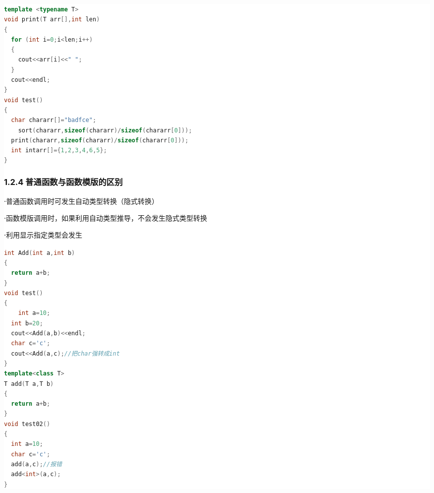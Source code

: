 ```C++
template <typename T>
void print(T arr[],int len)
{
  for (int i=0;i<len;i++)
  {
    cout<<arr[i]<<" ";
  }
  cout<<endl;
}
void test()
{
  char chararr[]="badfce";
 	sort(chararr,sizeof(chararr)/sizeof(chararr[0]));
  print(chararr,sizeof(chararr)/sizeof(chararr[0]));
  int intarr[]={1,2,3,4,6,5};
}
```

### 1.2.4 普通函数与函数模版的区别

·普通函数调用时可发生自动类型转换（隐式转换）

·函数模版调用时，如果利用自动类型推导，不会发生隐式类型转换

·利用显示指定类型会发生

```C++
int Add(int a,int b)
{
  return a+b;
}
void test()
{
	int a=10;
  int b=20;
  cout<<Add(a,b)<<endl;
  char c='c';
  cout<<Add(a,c);//把char强转成int
}
template<class T>
T add(T a,T b)
{
  return a+b;
}
void test02()
{
  int a=10;
  char c='c';
  add(a,c);//报错
  add<int>(a,c);
}
```


[^FILO]: First in Last Out
[^FIFO]: First In First Out